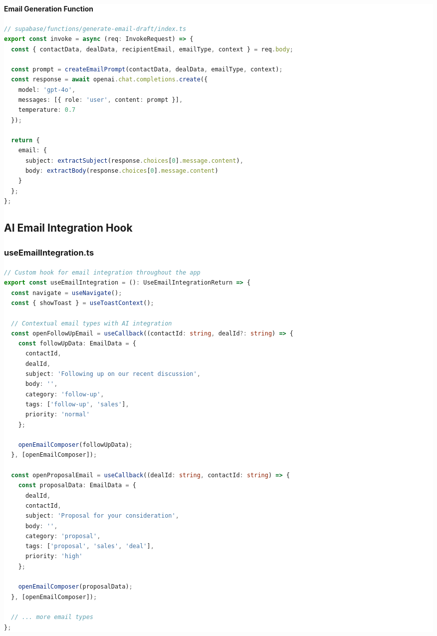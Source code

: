#### Email Generation Function
```typescript
// supabase/functions/generate-email-draft/index.ts
export const invoke = async (req: InvokeRequest) => {
  const { contactData, dealData, recipientEmail, emailType, context } = req.body;
  
  const prompt = createEmailPrompt(contactData, dealData, emailType, context);
  const response = await openai.chat.completions.create({
    model: 'gpt-4o',
    messages: [{ role: 'user', content: prompt }],
    temperature: 0.7
  });
  
  return {
    email: {
      subject: extractSubject(response.choices[0].message.content),
      body: extractBody(response.choices[0].message.content)
    }
  };
};
```

## AI Email Integration Hook

### useEmailIntegration.ts
```typescript
// Custom hook for email integration throughout the app
export const useEmailIntegration = (): UseEmailIntegrationReturn => {
  const navigate = useNavigate();
  const { showToast } = useToastContext();
  
  // Contextual email types with AI integration
  const openFollowUpEmail = useCallback((contactId: string, dealId?: string) => {
    const followUpData: EmailData = {
      contactId,
      dealId,
      subject: 'Following up on our recent discussion',
      body: '',
      category: 'follow-up',
      tags: ['follow-up', 'sales'],
      priority: 'normal'
    };
    
    openEmailComposer(followUpData);
  }, [openEmailComposer]);
  
  const openProposalEmail = useCallback((dealId: string, contactId: string) => {
    const proposalData: EmailData = {
      dealId,
      contactId,
      subject: 'Proposal for your consideration',
      body: '',
      category: 'proposal',
      tags: ['proposal', 'sales', 'deal'],
      priority: 'high'
    };
    
    openEmailComposer(proposalData);
  }, [openEmailComposer]);
  
  // ... more email types
};
```